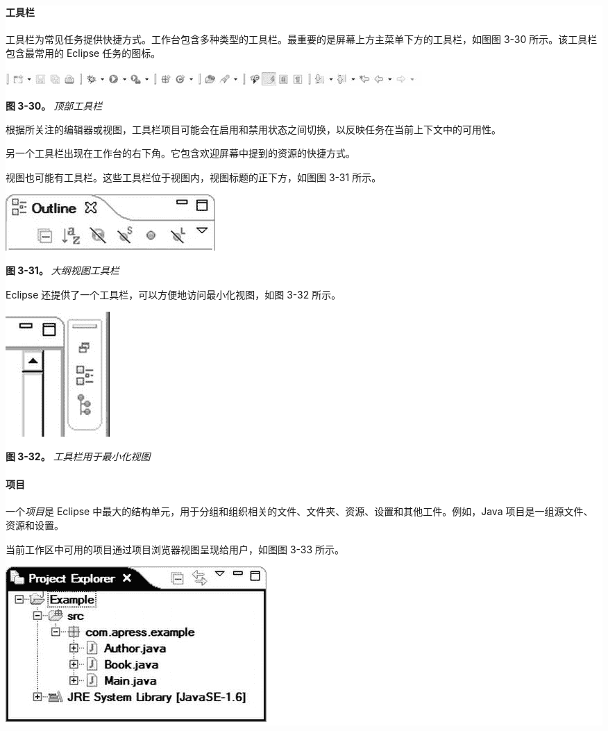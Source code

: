#### 工具栏

工具栏为常见任务提供快捷方式。工作台包含多种类型的工具栏。最重要的是屏幕上方主菜单下方的工具栏，如图图 3-30 所示。该工具栏包含最常用的 Eclipse 任务的图标。

![Image](img/9781430244349_Fig03-30.jpg)

**图 3-30。** *顶部工具栏*

根据所关注的编辑器或视图，工具栏项目可能会在启用和禁用状态之间切换，以反映任务在当前上下文中的可用性。

另一个工具栏出现在工作台的右下角。它包含欢迎屏幕中提到的资源的快捷方式。

视图也可能有工具栏。这些工具栏位于视图内，视图标题的正下方，如图图 3-31 所示。

![Image](img/9781430244349_Fig03-31.jpg)

**图 3-31。** *大纲视图工具栏*

Eclipse 还提供了一个工具栏，可以方便地访问最小化视图，如图 3-32 所示。

![Image](img/9781430244349_Fig03-32.jpg)

**图 3-32。** *工具栏用于最小化视图*

#### 项目

一个*项目*是 Eclipse 中最大的结构单元，用于分组和组织相关的文件、文件夹、资源、设置和其他工件。例如，Java 项目是一组源文件、资源和设置。

当前工作区中可用的项目通过项目浏览器视图呈现给用户，如图图 3-33 所示。

![Image](img/9781430244349_Fig03-33.jpg)
